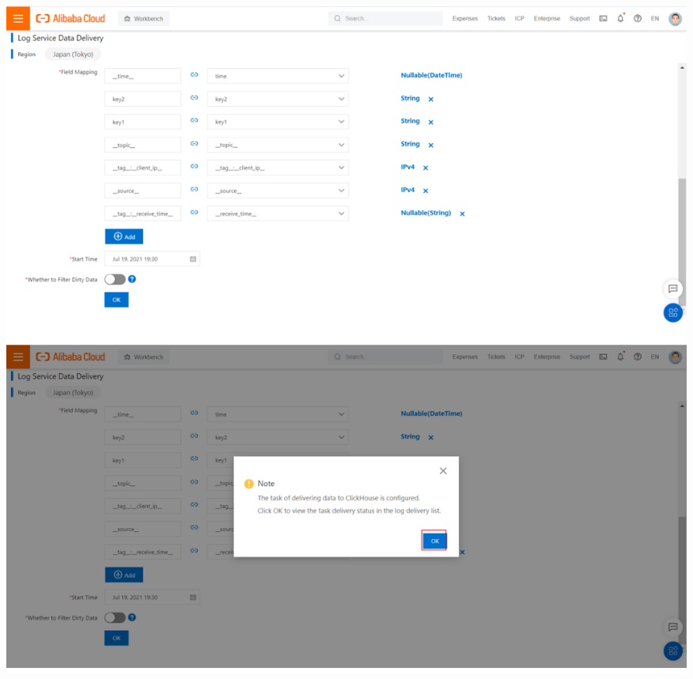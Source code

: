 ![img](https://raw.githubusercontent.com/sbopsv/cloud-tech/master/content/usecase-ClickHouse/ClickHouse_images_26006613789044600/20210721152254.png "img")

![img](https://raw.githubusercontent.com/sbopsv/cloud-tech/master/content/usecase-ClickHouse/ClickHouse_images_26006613789044600/20210721152304.png "img")
